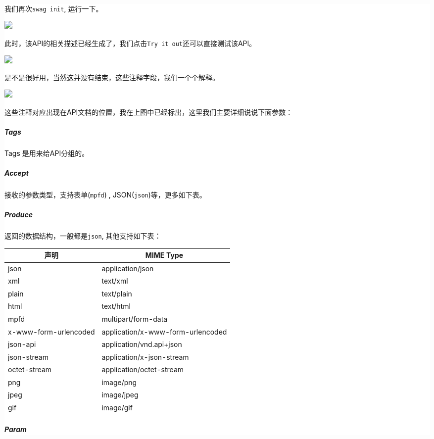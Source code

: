 我们再次`swag init`, 运行一下。

![](https://s.razeen.cn/images/2018/jietu20190112-220025.png)

此时，该API的相关描述已经生成了，我们点击`Try it out`还可以直接测试该API。

![](https://s.razeen.cn/images/2018/jietu20190112-220515.png)



是不是很好用，当然这并没有结束，这些注释字段，我们一个个解释。

![](https://s.razeen.cn/images/2018/jietu20190112-223012.png)

这些注释对应出现在API文档的位置，我在上图中已经标出，这里我们主要详细说说下面参数：



##### Tags

Tags 是用来给API分组的。

##### Accept

接收的参数类型，支持表单(`mpfd`) , JSON(`json`)等，更多如下表。

##### Produce

返回的数据结构，一般都是`json`, 其他支持如下表：


| 声明                | MIME Type                         |
| --------------------- | --------------------------------- |
| json                  | application/json                  |
| xml                   | text/xml                          |
| plain                 | text/plain                        |
| html                  | text/html                         |
| mpfd                  | multipart/form-data               |
| x-www-form-urlencoded | application/x-www-form-urlencoded |
| json-api              | application/vnd.api+json          |
| json-stream           | application/x-json-stream         |
| octet-stream          | application/octet-stream          |
| png                   | image/png                         |
| jpeg                  | image/jpeg                        |
| gif                   | image/gif                         |


##### Param
